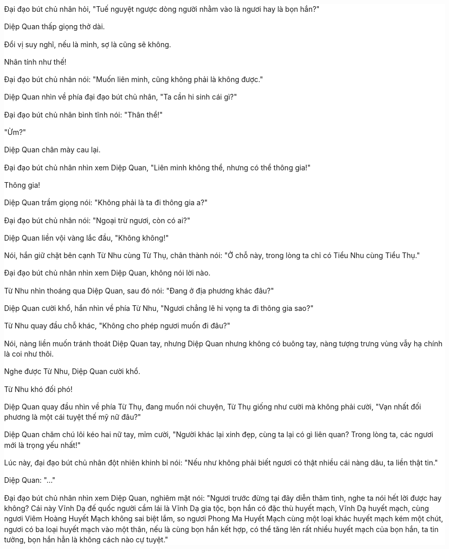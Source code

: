 Đại đạo bút chủ nhân hỏi, "Tuế nguyệt ngược dòng người nhằm vào là ngươi hay là bọn hắn?"

Diệp Quan thấp giọng thở dài.

Đổi vị suy nghĩ, nếu là mình, sợ là cũng sẽ không.

Nhân tính như thế!

Đại đạo bút chủ nhân nói: "Muốn liên minh, cũng không phải là không được."

Diệp Quan nhìn về phía đại đạo bút chủ nhân, "Ta cần hi sinh cái gì?"

Đại đạo bút chủ nhân bình tĩnh nói: "Thân thể!"

"Ừm?"

Diệp Quan chân mày cau lại.

Đại đạo bút chủ nhân nhìn xem Diệp Quan, "Liên minh không thể, nhưng có thể thông gia!"

Thông gia!

Diệp Quan trầm giọng nói: "Không phải là ta đi thông gia a?"

Đại đạo bút chủ nhân nói: "Ngoại trừ ngươi, còn có ai?"

Diệp Quan liền vội vàng lắc đầu, "Không không!"

Nói, hắn giữ chặt bên cạnh Từ Nhu cùng Từ Thụ, chân thành nói: "Ở chỗ này, trong lòng ta chỉ có Tiểu Nhu cùng Tiểu Thụ."

Đại đạo bút chủ nhân nhìn xem Diệp Quan, không nói lời nào.

Từ Nhu nhìn thoáng qua Diệp Quan, sau đó nói: "Đang ở địa phương khác đâu?"

Diệp Quan cười khổ, hắn nhìn về phía Từ Nhu, "Ngươi chẳng lẽ hi vọng ta đi thông gia sao?"

Từ Nhu quay đầu chỗ khác, "Không cho phép ngươi muốn đi đâu?"

Nói, nàng liền muốn tránh thoát Diệp Quan tay, nhưng Diệp Quan nhưng không có buông tay, nàng tượng trưng vùng vẫy hạ chính là coi như thôi.

Nghe được Từ Nhu, Diệp Quan cười khổ.

Từ Nhu khó đối phó!

Diệp Quan quay đầu nhìn về phía Từ Thụ, đang muốn nói chuyện, Từ Thụ giống như cười mà không phải cười, "Vạn nhất đối phương là một cái tuyệt thế mỹ nữ đâu?"

Diệp Quan chăm chú lôi kéo hai nữ tay, mỉm cười, "Người khác lại xinh đẹp, cùng ta lại có gì liên quan? Trong lòng ta, các ngươi mới là trọng yếu nhất!"

Lúc này, đại đạo bút chủ nhân đột nhiên khinh bỉ nói: "Nếu như không phải biết ngươi có thật nhiều cái nàng dâu, ta liền thật tin."

Diệp Quan: "..."

Đại đạo bút chủ nhân nhìn xem Diệp Quan, nghiêm mặt nói: "Ngươi trước đừng tại đây diễn thâm tình, nghe ta nói hết lời được hay không? Cái này Vĩnh Dạ đế quốc người cầm lái là Vĩnh Dạ gia tộc, bọn hắn có đặc thù huyết mạch, Vĩnh Dạ huyết mạch, cùng ngươi Viêm Hoàng Huyết Mạch không sai biệt lắm, so ngươi Phong Ma Huyết Mạch cùng một loại khác huyết mạch kém một chút, ngươi có ba loại huyết mạch vào một thân, nếu là cùng bọn hắn kết hợp, có thể tăng lên rất nhiều huyết mạch của bọn hắn, ta tin tưởng, bọn hắn hẳn là không cách nào cự tuyệt."
